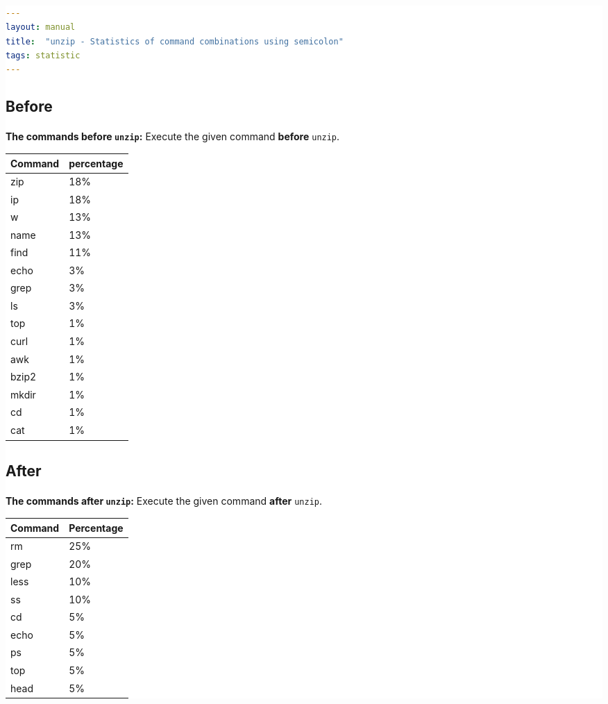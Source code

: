 ```yaml
---
layout: manual
title:  "unzip - Statistics of command combinations using semicolon"
tags: statistic
---
```


## Before

__The commands before `unzip`:__  Execute the given command __before__ `unzip`.

| Command | percentage |
|--------|--------|
| zip | 18% |
| ip | 18% |
| w | 13% |
| name | 13% |
| find | 11% |
| echo | 3% |
| grep | 3% |
| ls | 3% |
| top | 1% |
| curl | 1% |
| awk | 1% |
| bzip2 | 1% |
| mkdir | 1% |
| cd | 1% |
| cat | 1% |



## After

__The commands after `unzip`:__ Execute the given command __after__ `unzip`.

| Command | Percentage | 
|-------|--------|
| rm | 25% |
| grep | 20% |
| less | 10% |
| ss | 10% |
| cd | 5% |
| echo | 5% |
| ps | 5% |
| top | 5% |
| head | 5% |